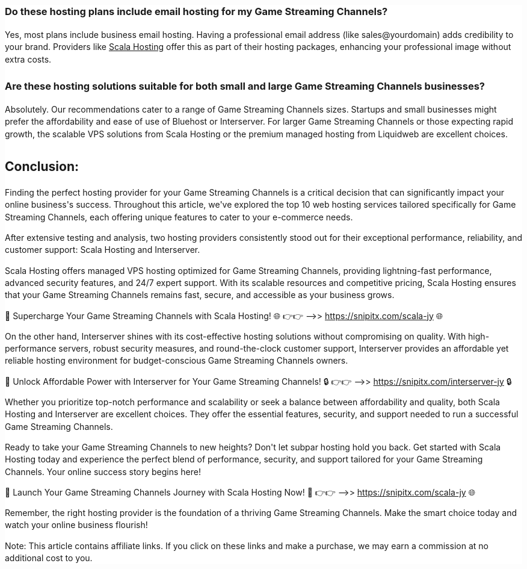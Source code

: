 ### Do these hosting plans include email hosting for my Game Streaming Channels? 
Yes, most plans include business email hosting. Having a professional email address (like sales@yourdomain) adds credibility to your brand. Providers like [Scala Hosting](https://snipitx.com/scala-jy) offer this as part of their hosting packages, enhancing your professional image without extra costs.

### Are these hosting solutions suitable for both small and large Game Streaming Channels businesses? 
Absolutely. Our recommendations cater to a range of Game Streaming Channels sizes. Startups and small businesses might prefer the affordability and ease of use of Bluehost or Interserver. For larger Game Streaming Channels or those expecting rapid growth, the scalable VPS solutions from Scala Hosting or the premium managed hosting from Liquidweb are excellent choices.

## Conclusion:

Finding the perfect hosting provider for your Game Streaming Channels is a critical decision that can significantly impact your online business's success. Throughout this article, we've explored the top 10 web hosting services tailored specifically for Game Streaming Channels, each offering unique features to cater to your e-commerce needs.

After extensive testing and analysis, two hosting providers consistently stood out for their exceptional performance, reliability, and customer support: Scala Hosting and Interserver.

Scala Hosting offers managed VPS hosting optimized for Game Streaming Channels, providing lightning-fast performance, advanced security features, and 24/7 expert support. With its scalable resources and competitive pricing, Scala Hosting ensures that your Game Streaming Channels remains fast, secure, and accessible as your business grows.

🚀 Supercharge Your Game Streaming Channels with Scala Hosting! 🌐
👉👉 -->> https://snipitx.com/scala-jy 🌐

On the other hand, Interserver shines with its cost-effective hosting solutions without compromising on quality. With high-performance servers, robust security measures, and round-the-clock customer support, Interserver provides an affordable yet reliable hosting environment for budget-conscious Game Streaming Channels owners.

💸 Unlock Affordable Power with Interserver for Your Game Streaming Channels! 🔒
👉👉 -->> https://snipitx.com/interserver-jy 🔒

Whether you prioritize top-notch performance and scalability or seek a balance between affordability and quality, both Scala Hosting and Interserver are excellent choices. They offer the essential features, security, and support needed to run a successful Game Streaming Channels.

Ready to take your Game Streaming Channels to new heights? Don't let subpar hosting hold you back. Get started with Scala Hosting today and experience the perfect blend of performance, security, and support tailored for your Game Streaming Channels. Your online success story begins here!

🚀 Launch Your Game Streaming Channels Journey with Scala Hosting Now! 🌟
👉👉 -->> https://snipitx.com/scala-jy 🌐

Remember, the right hosting provider is the foundation of a thriving Game Streaming Channels. Make the smart choice today and watch your online business flourish!

Note: This article contains affiliate links. If you click on these links and make a purchase, we may earn a commission at no additional cost to you.